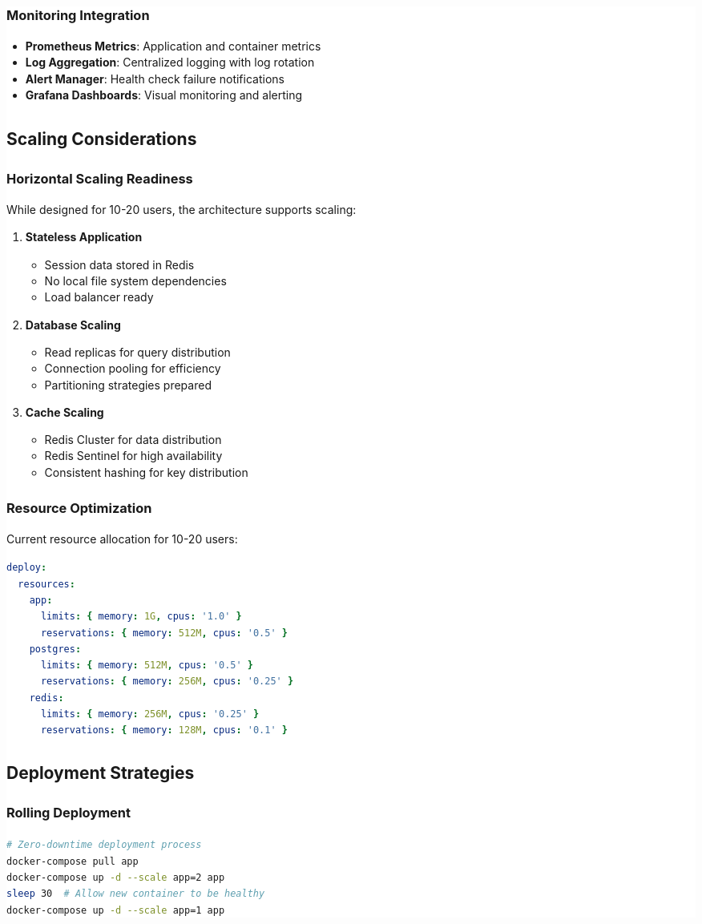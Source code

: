 ### Monitoring Integration

- **Prometheus Metrics**: Application and container metrics
- **Log Aggregation**: Centralized logging with log rotation
- **Alert Manager**: Health check failure notifications
- **Grafana Dashboards**: Visual monitoring and alerting

## Scaling Considerations

### Horizontal Scaling Readiness

While designed for 10-20 users, the architecture supports scaling:

1. **Stateless Application**

   - Session data stored in Redis
   - No local file system dependencies
   - Load balancer ready

2. **Database Scaling**

   - Read replicas for query distribution
   - Connection pooling for efficiency
   - Partitioning strategies prepared

3. **Cache Scaling**
   - Redis Cluster for data distribution
   - Redis Sentinel for high availability
   - Consistent hashing for key distribution

### Resource Optimization

Current resource allocation for 10-20 users:

```yaml
deploy:
  resources:
    app:
      limits: { memory: 1G, cpus: '1.0' }
      reservations: { memory: 512M, cpus: '0.5' }
    postgres:
      limits: { memory: 512M, cpus: '0.5' }
      reservations: { memory: 256M, cpus: '0.25' }
    redis:
      limits: { memory: 256M, cpus: '0.25' }
      reservations: { memory: 128M, cpus: '0.1' }
```

## Deployment Strategies

### Rolling Deployment

```bash
# Zero-downtime deployment process
docker-compose pull app
docker-compose up -d --scale app=2 app
sleep 30  # Allow new container to be healthy
docker-compose up -d --scale app=1 app
```
